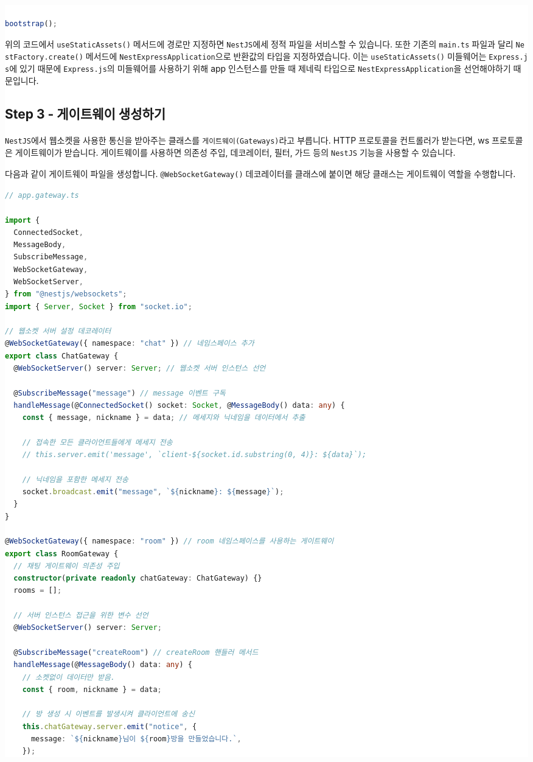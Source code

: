 ```typescript

bootstrap();
```

위의 코드에서 `useStaticAssets()` 메서드에 경로만 지정하면 `NestJS`에세 정적 파일을 서비스할 수 있습니다. 또한 기존의 `main.ts` 파일과 달리 `NestFactory.create()` 메서드에 `NestExpressApplication`으로 반환값의 타입을 지정하였습니다. 이는 `useStaticAssets()` 미들웨어는 `Express.js`에 있기 때문에 `Express.js`의 미들웨어를 사용하기 위해 app 인스턴스를 만들 때 제네릭 타입으로 `NestExpressApplication`을 선언해야하기 때문입니다.

## Step 3 - 게이트웨이 생성하기

`NestJS`에서 웹소켓을 사용한 통신을 받아주는 클래스를 `게이트웨이(Gateways)`라고 부릅니다. HTTP 프로토콜을 컨트롤러가 받는다면, ws 프로토콜은 게이트웨이가 받습니다. 게이트웨이를 사용하면 의존성 주입, 데코레이터, 필터, 가드 등의 `NestJS` 기능을 사용할 수 있습니다.

다음과 같이 게이트웨이 파일을 생성합니다. `@WebSocketGateway()` 데코레이터를 클래스에 붙이면 해당 클래스는 게이트웨이 역할을 수행합니다.

```typescript
// app.gateway.ts

import {
  ConnectedSocket,
  MessageBody,
  SubscribeMessage,
  WebSocketGateway,
  WebSocketServer,
} from "@nestjs/websockets";
import { Server, Socket } from "socket.io";

// 웹소켓 서버 설정 데코레이터
@WebSocketGateway({ namespace: "chat" }) // 네임스페이스 추가
export class ChatGateway {
  @WebSocketServer() server: Server; // 웹소켓 서버 인스턴스 선언

  @SubscribeMessage("message") // message 이벤트 구독
  handleMessage(@ConnectedSocket() socket: Socket, @MessageBody() data: any) {
    const { message, nickname } = data; // 메세지와 닉네임을 데이터에서 추출

    // 접속한 모든 클라이언트들에게 메세지 전송
    // this.server.emit('message', `client-${socket.id.substring(0, 4)}: ${data}`);

    // 닉네임을 포함한 메세지 전송
    socket.broadcast.emit("message", `${nickname}: ${message}`);
  }
}

@WebSocketGateway({ namespace: "room" }) // room 네임스페이스를 사용하는 게이트웨이
export class RoomGateway {
  // 채팅 게이트웨이 의존성 주입
  constructor(private readonly chatGateway: ChatGateway) {}
  rooms = [];

  // 서버 인스턴스 접근을 위한 변수 선언
  @WebSocketServer() server: Server;

  @SubscribeMessage("createRoom") // createRoom 핸들러 메서드
  handleMessage(@MessageBody() data: any) {
    // 소켓없이 데이터만 받음.
    const { room, nickname } = data;

    // 방 생성 시 이벤트를 발생시켜 클라이언트에 송신
    this.chatGateway.server.emit("notice", {
      message: `${nickname}님이 ${room}방을 만들었습니다.`,
    });

```